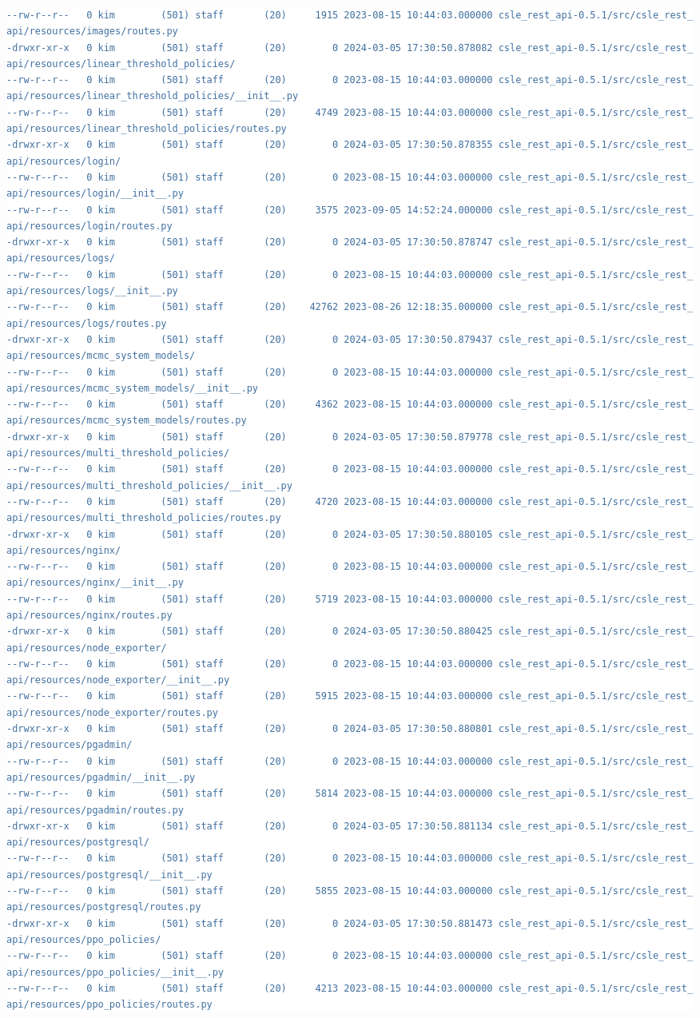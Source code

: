```diff
--rw-r--r--   0 kim        (501) staff       (20)     1915 2023-08-15 10:44:03.000000 csle_rest_api-0.5.1/src/csle_rest_api/resources/images/routes.py
-drwxr-xr-x   0 kim        (501) staff       (20)        0 2024-03-05 17:30:50.878082 csle_rest_api-0.5.1/src/csle_rest_api/resources/linear_threshold_policies/
--rw-r--r--   0 kim        (501) staff       (20)        0 2023-08-15 10:44:03.000000 csle_rest_api-0.5.1/src/csle_rest_api/resources/linear_threshold_policies/__init__.py
--rw-r--r--   0 kim        (501) staff       (20)     4749 2023-08-15 10:44:03.000000 csle_rest_api-0.5.1/src/csle_rest_api/resources/linear_threshold_policies/routes.py
-drwxr-xr-x   0 kim        (501) staff       (20)        0 2024-03-05 17:30:50.878355 csle_rest_api-0.5.1/src/csle_rest_api/resources/login/
--rw-r--r--   0 kim        (501) staff       (20)        0 2023-08-15 10:44:03.000000 csle_rest_api-0.5.1/src/csle_rest_api/resources/login/__init__.py
--rw-r--r--   0 kim        (501) staff       (20)     3575 2023-09-05 14:52:24.000000 csle_rest_api-0.5.1/src/csle_rest_api/resources/login/routes.py
-drwxr-xr-x   0 kim        (501) staff       (20)        0 2024-03-05 17:30:50.878747 csle_rest_api-0.5.1/src/csle_rest_api/resources/logs/
--rw-r--r--   0 kim        (501) staff       (20)        0 2023-08-15 10:44:03.000000 csle_rest_api-0.5.1/src/csle_rest_api/resources/logs/__init__.py
--rw-r--r--   0 kim        (501) staff       (20)    42762 2023-08-26 12:18:35.000000 csle_rest_api-0.5.1/src/csle_rest_api/resources/logs/routes.py
-drwxr-xr-x   0 kim        (501) staff       (20)        0 2024-03-05 17:30:50.879437 csle_rest_api-0.5.1/src/csle_rest_api/resources/mcmc_system_models/
--rw-r--r--   0 kim        (501) staff       (20)        0 2023-08-15 10:44:03.000000 csle_rest_api-0.5.1/src/csle_rest_api/resources/mcmc_system_models/__init__.py
--rw-r--r--   0 kim        (501) staff       (20)     4362 2023-08-15 10:44:03.000000 csle_rest_api-0.5.1/src/csle_rest_api/resources/mcmc_system_models/routes.py
-drwxr-xr-x   0 kim        (501) staff       (20)        0 2024-03-05 17:30:50.879778 csle_rest_api-0.5.1/src/csle_rest_api/resources/multi_threshold_policies/
--rw-r--r--   0 kim        (501) staff       (20)        0 2023-08-15 10:44:03.000000 csle_rest_api-0.5.1/src/csle_rest_api/resources/multi_threshold_policies/__init__.py
--rw-r--r--   0 kim        (501) staff       (20)     4720 2023-08-15 10:44:03.000000 csle_rest_api-0.5.1/src/csle_rest_api/resources/multi_threshold_policies/routes.py
-drwxr-xr-x   0 kim        (501) staff       (20)        0 2024-03-05 17:30:50.880105 csle_rest_api-0.5.1/src/csle_rest_api/resources/nginx/
--rw-r--r--   0 kim        (501) staff       (20)        0 2023-08-15 10:44:03.000000 csle_rest_api-0.5.1/src/csle_rest_api/resources/nginx/__init__.py
--rw-r--r--   0 kim        (501) staff       (20)     5719 2023-08-15 10:44:03.000000 csle_rest_api-0.5.1/src/csle_rest_api/resources/nginx/routes.py
-drwxr-xr-x   0 kim        (501) staff       (20)        0 2024-03-05 17:30:50.880425 csle_rest_api-0.5.1/src/csle_rest_api/resources/node_exporter/
--rw-r--r--   0 kim        (501) staff       (20)        0 2023-08-15 10:44:03.000000 csle_rest_api-0.5.1/src/csle_rest_api/resources/node_exporter/__init__.py
--rw-r--r--   0 kim        (501) staff       (20)     5915 2023-08-15 10:44:03.000000 csle_rest_api-0.5.1/src/csle_rest_api/resources/node_exporter/routes.py
-drwxr-xr-x   0 kim        (501) staff       (20)        0 2024-03-05 17:30:50.880801 csle_rest_api-0.5.1/src/csle_rest_api/resources/pgadmin/
--rw-r--r--   0 kim        (501) staff       (20)        0 2023-08-15 10:44:03.000000 csle_rest_api-0.5.1/src/csle_rest_api/resources/pgadmin/__init__.py
--rw-r--r--   0 kim        (501) staff       (20)     5814 2023-08-15 10:44:03.000000 csle_rest_api-0.5.1/src/csle_rest_api/resources/pgadmin/routes.py
-drwxr-xr-x   0 kim        (501) staff       (20)        0 2024-03-05 17:30:50.881134 csle_rest_api-0.5.1/src/csle_rest_api/resources/postgresql/
--rw-r--r--   0 kim        (501) staff       (20)        0 2023-08-15 10:44:03.000000 csle_rest_api-0.5.1/src/csle_rest_api/resources/postgresql/__init__.py
--rw-r--r--   0 kim        (501) staff       (20)     5855 2023-08-15 10:44:03.000000 csle_rest_api-0.5.1/src/csle_rest_api/resources/postgresql/routes.py
-drwxr-xr-x   0 kim        (501) staff       (20)        0 2024-03-05 17:30:50.881473 csle_rest_api-0.5.1/src/csle_rest_api/resources/ppo_policies/
--rw-r--r--   0 kim        (501) staff       (20)        0 2023-08-15 10:44:03.000000 csle_rest_api-0.5.1/src/csle_rest_api/resources/ppo_policies/__init__.py
--rw-r--r--   0 kim        (501) staff       (20)     4213 2023-08-15 10:44:03.000000 csle_rest_api-0.5.1/src/csle_rest_api/resources/ppo_policies/routes.py
```